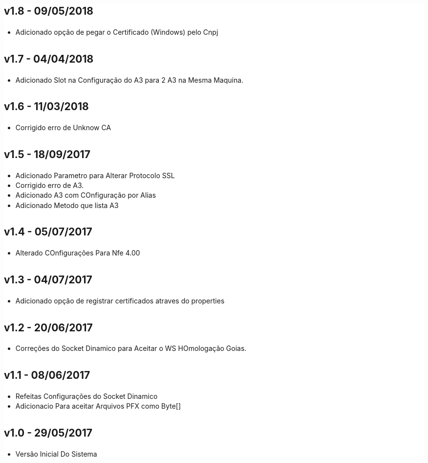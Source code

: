 ## v1.8 - 09/05/2018
- Adicionado opção de pegar o Certificado (Windows) pelo Cnpj

## v1.7 - 04/04/2018
- Adicionado Slot na Configuração do A3 para 2 A3 na Mesma Maquina. 

## v1.6 - 11/03/2018
- Corrigido erro de Unknow CA

## v1.5 - 18/09/2017
- Adicionado Parametro para Alterar Protocolo SSL
- Corrigido erro de A3.
- Adicionado A3 com COnfiguração por Alias
- Adicionado Metodo que lista A3

## v1.4 - 05/07/2017
- Alterado COnfigurações Para Nfe 4.00

## v1.3 - 04/07/2017
- Adicionado opção de registrar certificados atraves do properties

## v1.2 - 20/06/2017
- Correções do Socket Dinamico para Aceitar o WS HOmologação Goias.

## v1.1 - 08/06/2017
- Refeitas Configurações do Socket Dinamico
- Adicionacio Para aceitar Arquivos PFX como Byte[]

## v1.0 - 29/05/2017
- Versão Inicial Do Sistema
